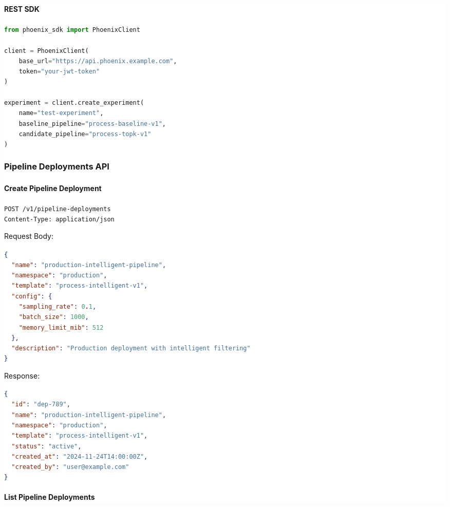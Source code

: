 #### REST SDK
```python
from phoenix_sdk import PhoenixClient

client = PhoenixClient(
    base_url="https://api.phoenix.example.com",
    token="your-jwt-token"
)

experiment = client.create_experiment(
    name="test-experiment",
    baseline_pipeline="process-baseline-v1",
    candidate_pipeline="process-topk-v1"
)
```

### Pipeline Deployments API

#### Create Pipeline Deployment

```http
POST /v1/pipeline-deployments
Content-Type: application/json
```

Request Body:
```json
{
  "name": "production-intelligent-pipeline",
  "namespace": "production",
  "template": "process-intelligent-v1",
  "config": {
    "sampling_rate": 0.1,
    "batch_size": 1000,
    "memory_limit_mib": 512
  },
  "description": "Production deployment with intelligent filtering"
}
```

Response:
```json
{
  "id": "dep-789",
  "name": "production-intelligent-pipeline",
  "namespace": "production",
  "template": "process-intelligent-v1",
  "status": "active",
  "created_at": "2024-11-24T14:00:00Z",
  "created_by": "user@example.com"
}
```

#### List Pipeline Deployments

